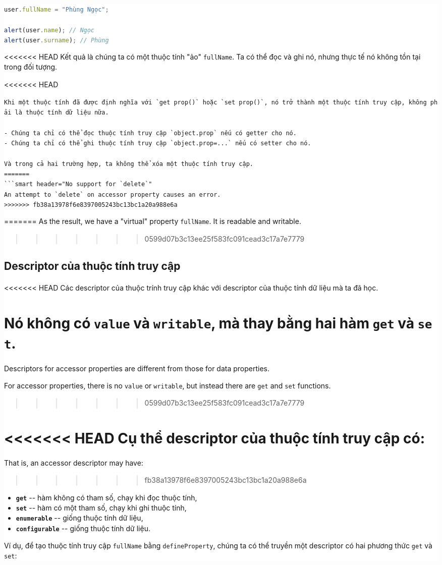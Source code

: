 ```js run
user.fullName = "Phùng Ngọc";

alert(user.name); // Ngọc
alert(user.surname); // Phùng
```

<<<<<<< HEAD
Kết quả là chúng ta có một thuộc tính "ảo" `fullName`. Ta có thể đọc và ghi nó, nhưng thực tế nó không tồn tại trong đối tượng.

<<<<<<< HEAD
```smart header="Các thuộc tính truy cập chỉ có thể truy cập nhờ getter và setter"
Khi một thuộc tính đã được định nghĩa với `get prop()` hoặc `set prop()`, nó trở thành một thuộc tính truy cập, không phải là thuộc tính dữ liệu nữa.

- Chúng ta chỉ có thể đọc thuộc tính truy cập `object.prop` nếu có getter cho nó.
- Chúng ta chỉ có thể ghi thuộc tính truy cập `object.prop=...` nếu có setter cho nó.

Và trong cả hai trường hợp, ta không thể xóa một thuộc tính truy cập.
=======
```smart header="No support for `delete`"
An attempt to `delete` on accessor property causes an error.
>>>>>>> fb38a13978f6e8397005243bc13bc1a20a988e6a
```

=======
As the result, we have a "virtual" property `fullName`. It is readable and writable.
>>>>>>> 0599d07b3c13ee25f583fc091cead3c17a7e7779

## Descriptor của thuộc tính truy cập

<<<<<<< HEAD
Các descriptor của thuộc trính truy cập khác với descriptor của thuộc tính dữ liệu mà ta đã học.

Nó không có `value` và `writable`, mà thay bằng hai hàm `get` và `set`.
=======
Descriptors for accessor properties are different from those for data properties.

For accessor properties, there is no `value` or `writable`, but instead there are `get` and `set` functions.
>>>>>>> 0599d07b3c13ee25f583fc091cead3c17a7e7779

<<<<<<< HEAD
Cụ thể descriptor của thuộc tính truy cập có:
=======
That is, an accessor descriptor may have:
>>>>>>> fb38a13978f6e8397005243bc13bc1a20a988e6a

- **`get`** -- hàm không có tham số, chạy khi đọc thuộc tính,
- **`set`** -- hàm có một tham số, chạy khi ghi thuộc tính,
- **`enumerable`** -- giống thuộc tính dữ liệu,
- **`configurable`** -- giống thuộc tính dữ liệu.

Ví dụ, để tạo thuộc tính truy cập `fullName` bằng `defineProperty`, chúng ta có thể truyền một descriptor có hai phương thức `get` và `set`:
